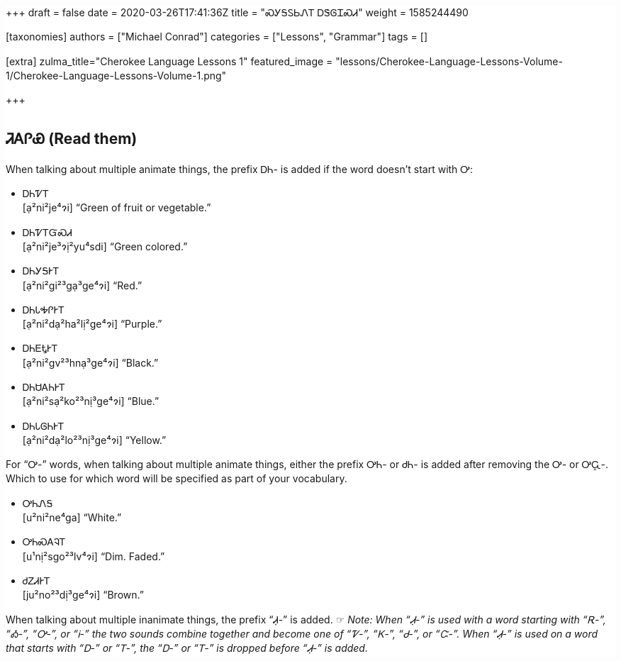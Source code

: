 +++
draft = false
date = 2020-03-26T17:41:36Z
title = "ᏍᎩᎦᏚᏏᏁᎢ ᎠᏕᎶᏆᏍᏗ"
weight = 1585244490

[taxonomies]
authors = ["Michael Conrad"]
categories = ["Lessons", "Grammar"]
tags = []

[extra]
zulma_title="Cherokee Language Lessons 1"
featured_image = "lessons/Cherokee-Language-Lessons-Volume-1/Cherokee-Language-Lessons-Volume-1.png"

+++
## ᏘᎪᎵᏯ (Read them)

When talking about multiple animate things, the prefix ᎠᏂ- is added if
the word doesn’t start with Ꭴ:

  - ᎠᏂᏤᎢ  
    \[ạ²ni²je⁴ɂi\] “Green of fruit or vegetable.”

  - ᎠᏂᏤᎢᏳᏍᏗ  
    \[ạ²ni²je³ɂị²yu⁴sdi\] “Green colored.”

  - ᎠᏂᎩᎦᎨᎢ  
    \[ạ²ni²gi²³gạ³ge⁴ɂi\] “Red.”

  - ᎠᏂᏓᎭᎵᎨᎢ  
    \[ạ²ni²dạ²ha²lị²ge⁴ɂi\] “Purple.”

  - ᎠᏂᎬᎿᎨᎢ  
    \[ạ²ni²gv²³hnạ³ge⁴ɂi\] “Black.”

  - ᎠᏂᏌᎪᏂᎨᎢ  
    \[ạ²ni²sạ²ko²³nị³ge⁴ɂi\] “Blue.”

  - ᎠᏂᏓᎶᏂᎨᎢ  
    \[ạ²ni²dạ²lo²³nị³ge⁴ɂi\] “Yellow.”

For “Ꭴ-” words, when talking about multiple animate things, either the
prefix ᎤᏂ- or ᏧᏂ- is added after removing the Ꭴ- or ᎤᏩ͓-. Which to use
for which word will be specified as part of your vocabulary.

  - ᎤᏂᏁᎦ  
    \[u²ni²ne⁴ga\] “White.”

  - ᎤᏂᏍᎪᎸᎢ  
    \[u¹nị²sgo²³lv⁴ɂi\] “Dim. Faded.”

  - ᏧᏃᏗᎨᎢ  
    \[ju²no²³dị³ge⁴ɂi\] “Brown.”

When talking about multiple inanimate things, the prefix “Ꮧ̣-” is added.
☞ *Note: When “Ꮧ̣-” is used with a word starting with “Ꭱ-”, “Ꭳ-”, “Ꭴ-”,
or “Ꭵ-” the two sounds combine together and become one of “Ꮴ-”, “Ꮶ-”,
“Ꮷ-”, or “Ꮸ-”. When “Ꮧ̣-” is used on a word that starts with “Ꭰ-” or
“Ꭲ-”, the “Ꭰ-” or “Ꭲ-” is dropped before “Ꮧ̣-” is added.*
